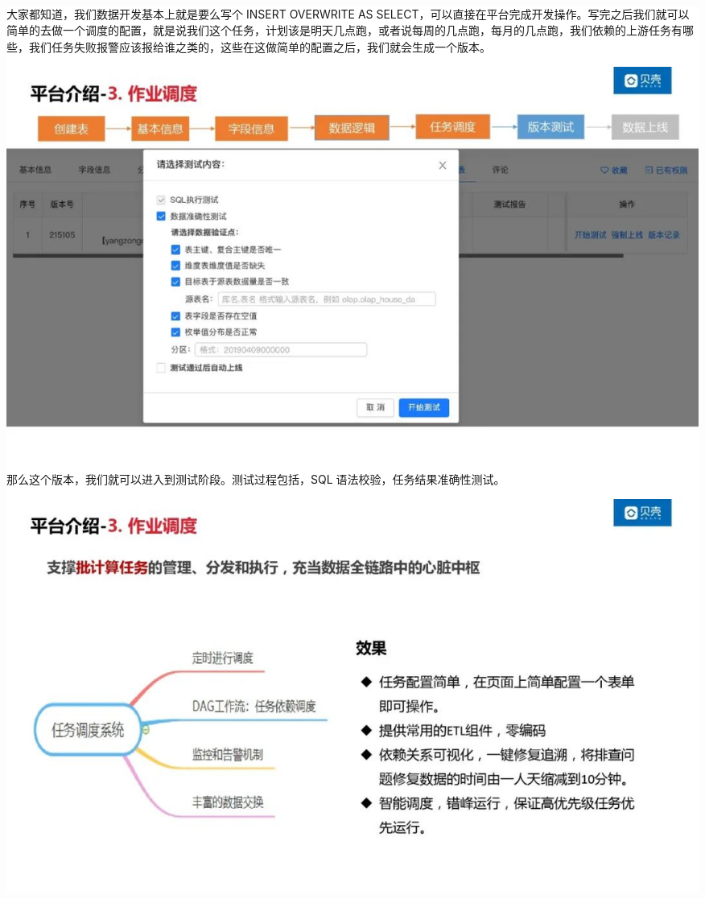 大家都知道，我们数据开发基本上就是要么写个 INSERT OVERWRITE AS SELECT，可以直接在平台完成开发操作。写完之后我们就可以简单的去做一个调度的配置，就是说我们这个任务，计划该是明天几点跑，或者说每周的几点跑，每月的几点跑，我们依赖的上游任务有哪些，我们任务失败报警应该报给谁之类的，这些在这做简单的配置之后，我们就会生成一个版本。

![img](贝壳一站式大数据开发平台实践.assets/4f240d6c2878b5da5dc0b902b0995705.jpeg)

那么这个版本，我们就可以进入到测试阶段。测试过程包括，SQL 语法校验，任务结果准确性测试。

![img](贝壳一站式大数据开发平台实践.assets/50379a48bd7af61c06af639130521307.jpeg)
